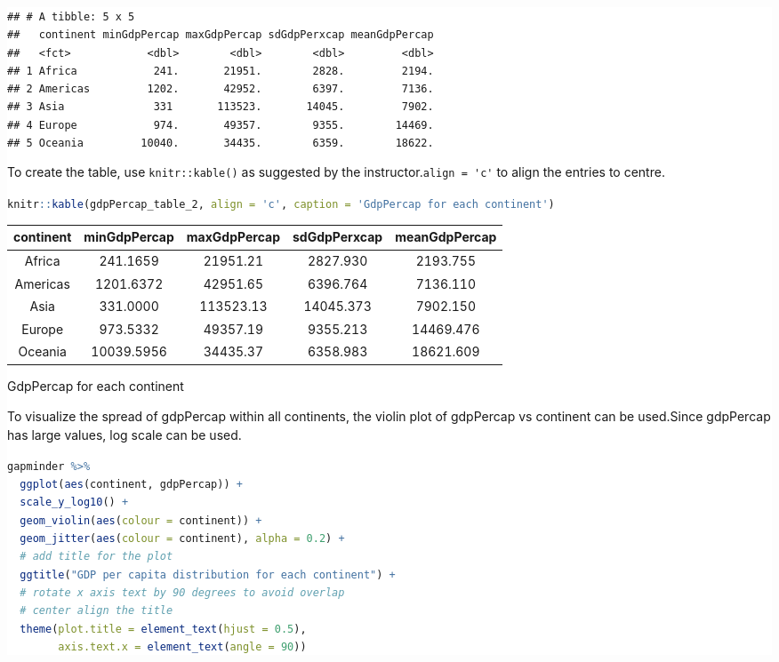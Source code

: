     ## # A tibble: 5 x 5
    ##   continent minGdpPercap maxGdpPercap sdGdpPerxcap meanGdpPercap
    ##   <fct>            <dbl>        <dbl>        <dbl>         <dbl>
    ## 1 Africa            241.       21951.        2828.         2194.
    ## 2 Americas         1202.       42952.        6397.         7136.
    ## 3 Asia              331       113523.       14045.         7902.
    ## 4 Europe            974.       49357.        9355.        14469.
    ## 5 Oceania         10040.       34435.        6359.        18622.

To create the table, use `knitr::kable()` as suggested by the
instructor.`align = 'c'` to align the entries to
centre.

``` r
knitr::kable(gdpPercap_table_2, align = 'c', caption = 'GdpPercap for each continent')
```

| continent | minGdpPercap | maxGdpPercap | sdGdpPerxcap | meanGdpPercap |
| :-------: | :----------: | :----------: | :----------: | :-----------: |
|  Africa   |   241.1659   |   21951.21   |   2827.930   |   2193.755    |
| Americas  |  1201.6372   |   42951.65   |   6396.764   |   7136.110    |
|   Asia    |   331.0000   |  113523.13   |  14045.373   |   7902.150    |
|  Europe   |   973.5332   |   49357.19   |   9355.213   |   14469.476   |
|  Oceania  |  10039.5956  |   34435.37   |   6358.983   |   18621.609   |

GdpPercap for each continent

To visualize the spread of gdpPercap within all continents, the violin
plot of gdpPercap vs continent can be used.Since gdpPercap has large
values, log scale can be used.

``` r
gapminder %>% 
  ggplot(aes(continent, gdpPercap)) + 
  scale_y_log10() + 
  geom_violin(aes(colour = continent)) + 
  geom_jitter(aes(colour = continent), alpha = 0.2) + 
  # add title for the plot
  ggtitle("GDP per capita distribution for each continent") + 
  # rotate x axis text by 90 degrees to avoid overlap
  # center align the title
  theme(plot.title = element_text(hjust = 0.5), 
        axis.text.x = element_text(angle = 90))
```
